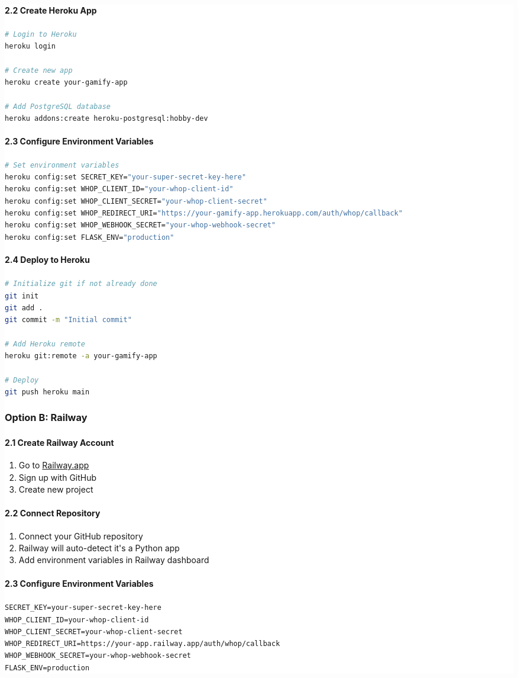 #### 2.2 Create Heroku App
```bash
# Login to Heroku
heroku login

# Create new app
heroku create your-gamify-app

# Add PostgreSQL database
heroku addons:create heroku-postgresql:hobby-dev
```

#### 2.3 Configure Environment Variables
```bash
# Set environment variables
heroku config:set SECRET_KEY="your-super-secret-key-here"
heroku config:set WHOP_CLIENT_ID="your-whop-client-id"
heroku config:set WHOP_CLIENT_SECRET="your-whop-client-secret"
heroku config:set WHOP_REDIRECT_URI="https://your-gamify-app.herokuapp.com/auth/whop/callback"
heroku config:set WHOP_WEBHOOK_SECRET="your-whop-webhook-secret"
heroku config:set FLASK_ENV="production"
```

#### 2.4 Deploy to Heroku
```bash
# Initialize git if not already done
git init
git add .
git commit -m "Initial commit"

# Add Heroku remote
heroku git:remote -a your-gamify-app

# Deploy
git push heroku main
```

### Option B: Railway

#### 2.1 Create Railway Account
1. Go to [Railway.app](https://railway.app)
2. Sign up with GitHub
3. Create new project

#### 2.2 Connect Repository
1. Connect your GitHub repository
2. Railway will auto-detect it's a Python app
3. Add environment variables in Railway dashboard

#### 2.3 Configure Environment Variables
```env
SECRET_KEY=your-super-secret-key-here
WHOP_CLIENT_ID=your-whop-client-id
WHOP_CLIENT_SECRET=your-whop-client-secret
WHOP_REDIRECT_URI=https://your-app.railway.app/auth/whop/callback
WHOP_WEBHOOK_SECRET=your-whop-webhook-secret
FLASK_ENV=production
```
